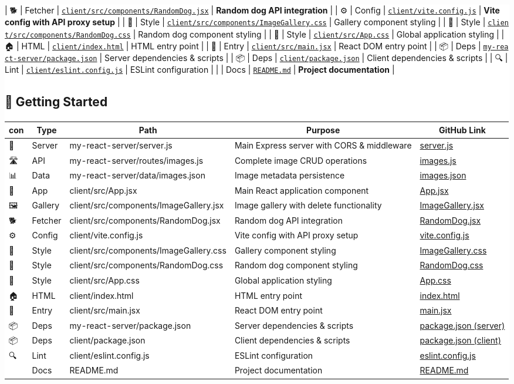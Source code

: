 | 🐕 | Fetcher | [`client/src/components/RandomDog.jsx`](client/src/components/RandomDog.jsx) | **Random dog API integration** |
| ⚙️ | Config | [`client/vite.config.js`](client/vite.config.js) | **Vite config with API proxy setup** |
| 🎨 | Style | [`client/src/components/ImageGallery.css`](client/src/components/ImageGallery.css) | Gallery component styling |
| 🎨 | Style | [`client/src/components/RandomDog.css`](client/src/components/RandomDog.css) | Random dog component styling |
| 🎨 | Style | [`client/src/App.css`](client/src/App.css) | Global application styling |
| 🏠 | HTML | [`client/index.html`](client/index.html) | HTML entry point |
| 🔗 | Entry | [`client/src/main.jsx`](client/src/main.jsx) | React DOM entry point |
| 📦 | Deps | [`my-react-server/package.json`](my-react-server/package.json) | Server dependencies & scripts |
| 📦 | Deps | [`client/package.json`](client/package.json) | Client dependencies & scripts |
| 🔍 | Lint | [`client/eslint.config.js`](client/eslint.config.js) | ESLint configuration |
|  | Docs | [`README.md`](README.md) | **Project documentation** |

## 🚀 Getting Started


| con   | Type    | Path                                         | Purpose                                               | GitHub Link |
|-------|---------|----------------------------------------------|-------------------------------------------------------|-------------|
| 🚀    | Server  | my-react-server/server.js                    | Main Express server with CORS & middleware            | [server.js](https://github.com/hjoseph777/ModernWebTechology/blob/main/my-react-server/server.js) |
| 🛣️    | API     | my-react-server/routes/images.js             | Complete image CRUD operations                        | [images.js](https://github.com/hjoseph777/ModernWebTechology/blob/main/my-react-server/routes/images.js) |
| 📊    | Data    | my-react-server/data/images.json              | Image metadata persistence                            | [images.json](https://github.com/hjoseph777/ModernWebTechology/blob/main/my-react-server/data/images.json) |
| 🎯    | App     | client/src/App.jsx                           | Main React application component                      | [App.jsx](https://github.com/hjoseph777/ModernWebTechology/blob/main/client/src/App.jsx) |
| 🖼️    | Gallery | client/src/components/ImageGallery.jsx        | Image gallery with delete functionality               | [ImageGallery.jsx](https://github.com/hjoseph777/ModernWebTechology/blob/main/client/src/components/ImageGallery.jsx) |
| 🐕    | Fetcher | client/src/components/RandomDog.jsx           | Random dog API integration                            | [RandomDog.jsx](https://github.com/hjoseph777/ModernWebTechology/blob/main/client/src/components/RandomDog.jsx) |
| ⚙️    | Config  | client/vite.config.js                        | Vite config with API proxy setup                      | [vite.config.js](https://github.com/hjoseph777/ModernWebTechology/blob/main/client/vite.config.js) |
| 🎨    | Style   | client/src/components/ImageGallery.css        | Gallery component styling                             | [ImageGallery.css](https://github.com/hjoseph777/ModernWebTechology/blob/main/client/src/components/ImageGallery.css) |
| 🎨    | Style   | client/src/components/RandomDog.css           | Random dog component styling                          | [RandomDog.css](https://github.com/hjoseph777/ModernWebTechology/blob/main/client/src/components/RandomDog.css) |
| 🎨    | Style   | client/src/App.css                            | Global application styling                            | [App.css](https://github.com/hjoseph777/ModernWebTechology/blob/main/client/src/App.css) |
| 🏠    | HTML    | client/index.html                            | HTML entry point                                      | [index.html](https://github.com/hjoseph777/ModernWebTechology/blob/main/client/index.html) |
| 🔗    | Entry   | client/src/main.jsx                           | React DOM entry point                                 | [main.jsx](https://github.com/hjoseph777/ModernWebTechology/blob/main/client/src/main.jsx) |
| 📦    | Deps    | my-react-server/package.json                  | Server dependencies & scripts                         | [package.json (server)](https://github.com/hjoseph777/ModernWebTechology/blob/main/my-react-server/package.json) |
| 📦    | Deps    | client/package.json                           | Client dependencies & scripts                         | [package.json (client)](https://github.com/hjoseph777/ModernWebTechology/blob/main/client/package.json) |
| 🔍    | Lint    | client/eslint.config.js                       | ESLint configuration                                  | [eslint.config.js](https://github.com/hjoseph777/ModernWebTechology/blob/main/client/eslint.config.js) |
|       | Docs    | README.md                                     | Project documentation                                 | [README.md](https://github.com/hjoseph777/ModernWebTechology/blob/main/README.md) |
